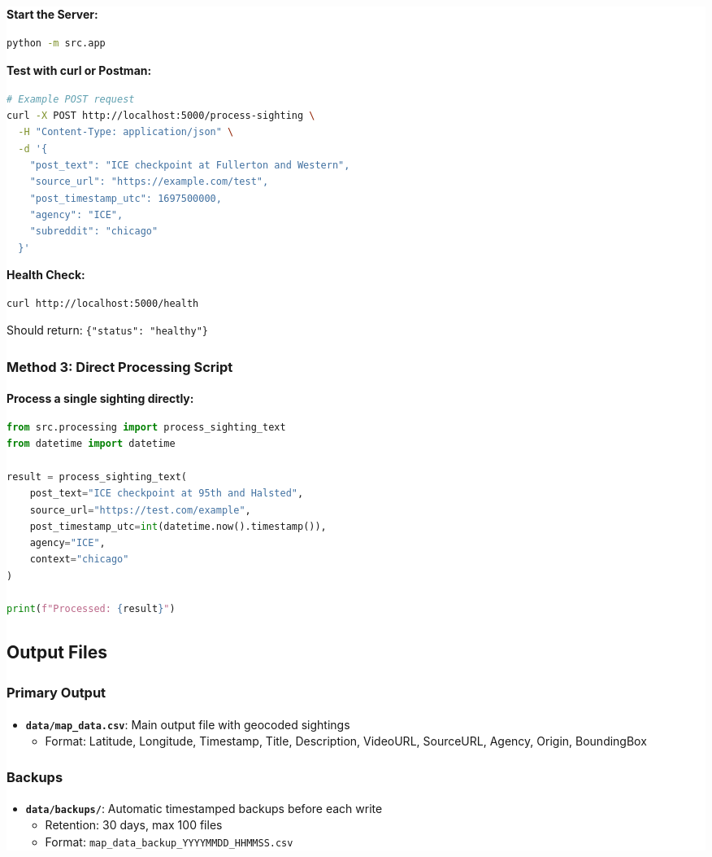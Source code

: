 **Start the Server:**

```bash
python -m src.app
```

**Test with curl or Postman:**

```bash
# Example POST request
curl -X POST http://localhost:5000/process-sighting \
  -H "Content-Type: application/json" \
  -d '{
    "post_text": "ICE checkpoint at Fullerton and Western",
    "source_url": "https://example.com/test",
    "post_timestamp_utc": 1697500000,
    "agency": "ICE",
    "subreddit": "chicago"
  }'
```

**Health Check:**

```bash
curl http://localhost:5000/health
```

Should return: `{"status": "healthy"}`

### Method 3: Direct Processing Script

**Process a single sighting directly:**

```python
from src.processing import process_sighting_text
from datetime import datetime

result = process_sighting_text(
    post_text="ICE checkpoint at 95th and Halsted",
    source_url="https://test.com/example",
    post_timestamp_utc=int(datetime.now().timestamp()),
    agency="ICE",
    context="chicago"
)

print(f"Processed: {result}")
```

## Output Files

### Primary Output
- **`data/map_data.csv`**: Main output file with geocoded sightings
  - Format: Latitude, Longitude, Timestamp, Title, Description, VideoURL, SourceURL, Agency, Origin, BoundingBox

### Backups
- **`data/backups/`**: Automatic timestamped backups before each write
  - Retention: 30 days, max 100 files
  - Format: `map_data_backup_YYYYMMDD_HHMMSS.csv`
